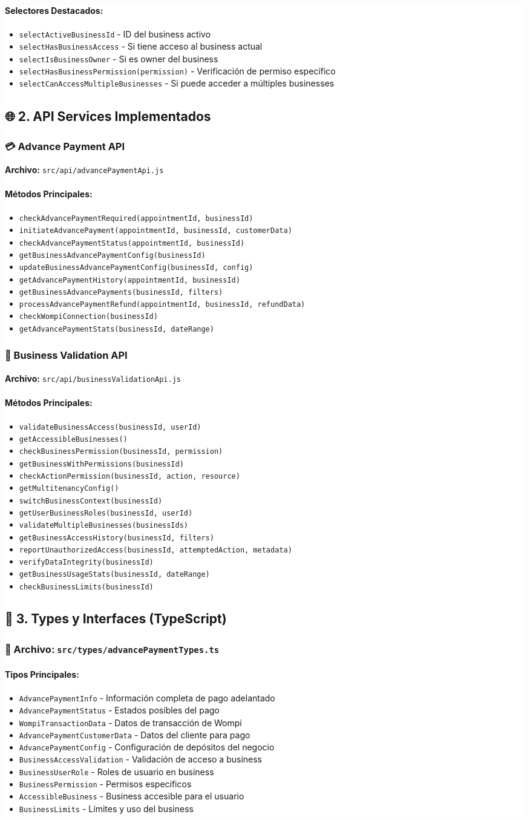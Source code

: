 #### Selectores Destacados:
- `selectActiveBusinessId` - ID del business activo
- `selectHasBusinessAccess` - Si tiene acceso al business actual
- `selectIsBusinessOwner` - Si es owner del business
- `selectHasBusinessPermission(permission)` - Verificación de permiso específico
- `selectCanAccessMultipleBusinesses` - Si puede acceder a múltiples businesses

## 🌐 2. API Services Implementados

### 💳 Advance Payment API
**Archivo:** `src/api/advancePaymentApi.js`

#### Métodos Principales:
- `checkAdvancePaymentRequired(appointmentId, businessId)`
- `initiateAdvancePayment(appointmentId, businessId, customerData)`
- `checkAdvancePaymentStatus(appointmentId, businessId)`
- `getBusinessAdvancePaymentConfig(businessId)`
- `updateBusinessAdvancePaymentConfig(businessId, config)`
- `getAdvancePaymentHistory(appointmentId, businessId)`
- `getBusinessAdvancePayments(businessId, filters)`
- `processAdvancePaymentRefund(appointmentId, businessId, refundData)`
- `checkWompiConnection(businessId)`
- `getAdvancePaymentStats(businessId, dateRange)`

### 🔐 Business Validation API
**Archivo:** `src/api/businessValidationApi.js`

#### Métodos Principales:
- `validateBusinessAccess(businessId, userId)`
- `getAccessibleBusinesses()`
- `checkBusinessPermission(businessId, permission)`
- `getBusinessWithPermissions(businessId)`
- `checkActionPermission(businessId, action, resource)`
- `getMultitenancyConfig()`
- `switchBusinessContext(businessId)`
- `getUserBusinessRoles(businessId, userId)`
- `validateMultipleBusinesses(businessIds)`
- `getBusinessAccessHistory(businessId, filters)`
- `reportUnauthorizedAccess(businessId, attemptedAction, metadata)`
- `verifyDataIntegrity(businessId)`
- `getBusinessUsageStats(businessId, dateRange)`
- `checkBusinessLimits(businessId)`

## 🎨 3. Types y Interfaces (TypeScript)

### 📁 Archivo: `src/types/advancePaymentTypes.ts`

#### Tipos Principales:
- `AdvancePaymentInfo` - Información completa de pago adelantado
- `AdvancePaymentStatus` - Estados posibles del pago
- `WompiTransactionData` - Datos de transacción de Wompi
- `AdvancePaymentCustomerData` - Datos del cliente para pago
- `AdvancePaymentConfig` - Configuración de depósitos del negocio
- `BusinessAccessValidation` - Validación de acceso a business
- `BusinessUserRole` - Roles de usuario en business
- `BusinessPermission` - Permisos específicos
- `AccessibleBusiness` - Business accesible para el usuario
- `BusinessLimits` - Límites y uso del business
